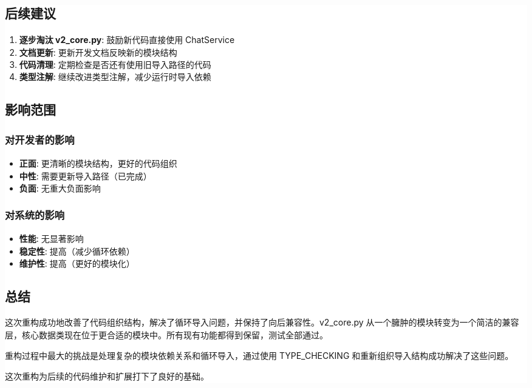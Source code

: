 ## 后续建议

1. **逐步淘汰 v2_core.py**: 鼓励新代码直接使用 ChatService
2. **文档更新**: 更新开发文档反映新的模块结构
3. **代码清理**: 定期检查是否还有使用旧导入路径的代码
4. **类型注解**: 继续改进类型注解，减少运行时导入依赖

## 影响范围

### 对开发者的影响
- **正面**: 更清晰的模块结构，更好的代码组织
- **中性**: 需要更新导入路径（已完成）
- **负面**: 无重大负面影响

### 对系统的影响
- **性能**: 无显著影响
- **稳定性**: 提高（减少循环依赖）
- **维护性**: 提高（更好的模块化）

## 总结

这次重构成功地改善了代码组织结构，解决了循环导入问题，并保持了向后兼容性。v2_core.py 从一个臃肿的模块转变为一个简洁的兼容层，核心数据类现在位于更合适的模块中。所有现有功能都得到保留，测试全部通过。

重构过程中最大的挑战是处理复杂的模块依赖关系和循环导入，通过使用 TYPE_CHECKING 和重新组织导入结构成功解决了这些问题。

这次重构为后续的代码维护和扩展打下了良好的基础。